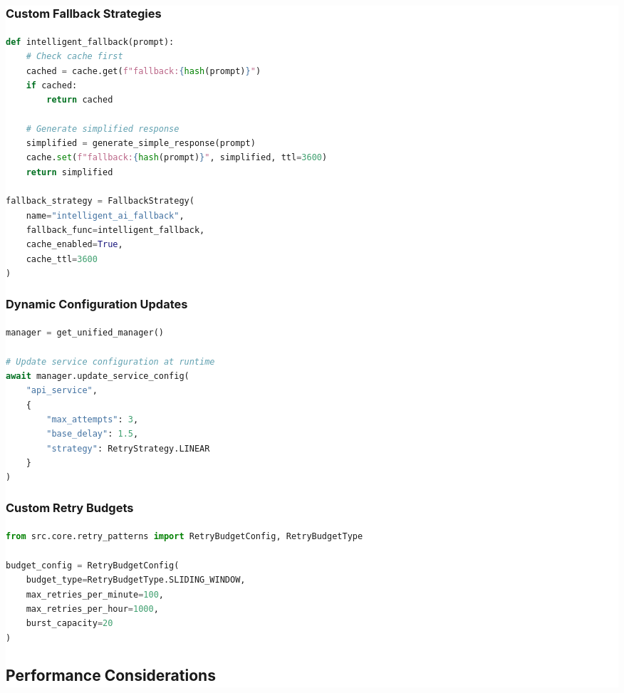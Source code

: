 ### Custom Fallback Strategies

```python
def intelligent_fallback(prompt):
    # Check cache first
    cached = cache.get(f"fallback:{hash(prompt)}")
    if cached:
        return cached
    
    # Generate simplified response
    simplified = generate_simple_response(prompt)
    cache.set(f"fallback:{hash(prompt)}", simplified, ttl=3600)
    return simplified

fallback_strategy = FallbackStrategy(
    name="intelligent_ai_fallback",
    fallback_func=intelligent_fallback,
    cache_enabled=True,
    cache_ttl=3600
)
```

### Dynamic Configuration Updates

```python
manager = get_unified_manager()

# Update service configuration at runtime
await manager.update_service_config(
    "api_service",
    {
        "max_attempts": 3,
        "base_delay": 1.5,
        "strategy": RetryStrategy.LINEAR
    }
)
```

### Custom Retry Budgets

```python
from src.core.retry_patterns import RetryBudgetConfig, RetryBudgetType

budget_config = RetryBudgetConfig(
    budget_type=RetryBudgetType.SLIDING_WINDOW,
    max_retries_per_minute=100,
    max_retries_per_hour=1000,
    burst_capacity=20
)
```

## Performance Considerations
